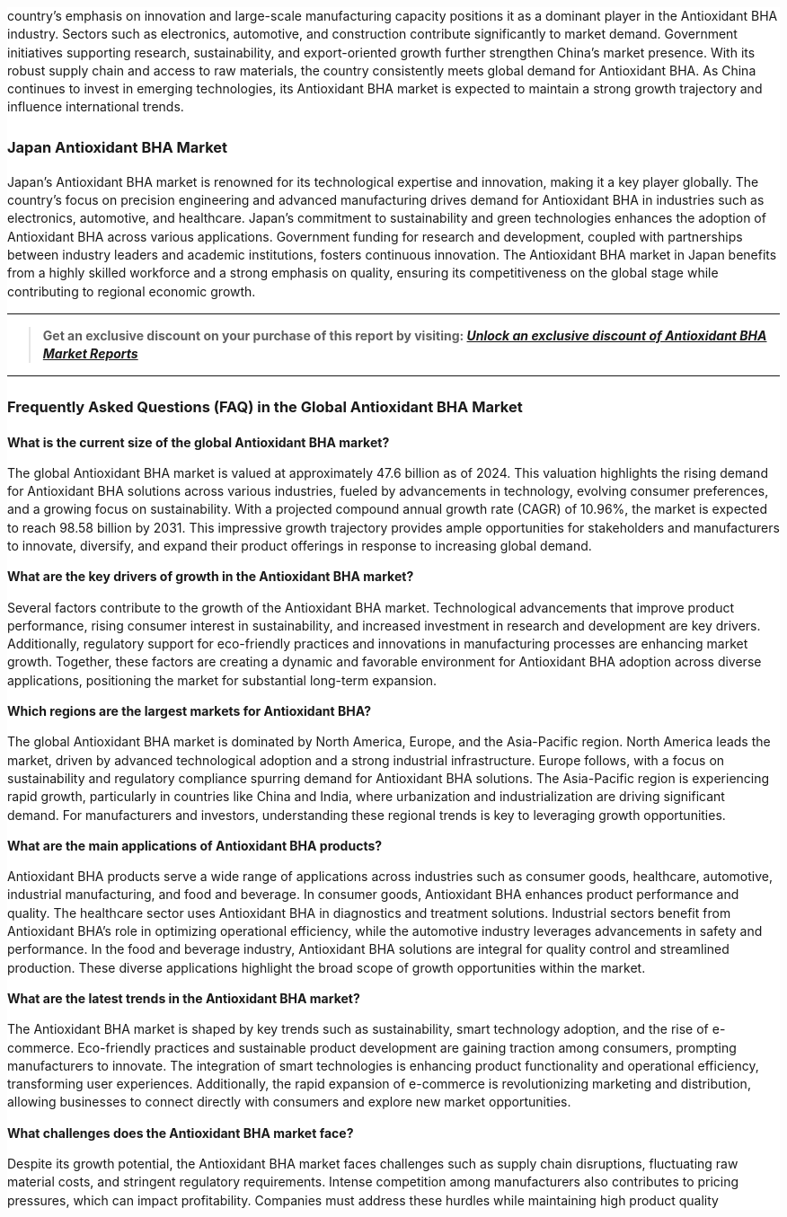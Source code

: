 country&rsquo;s emphasis on innovation and large-scale manufacturing capacity positions it as a dominant player in the Antioxidant BHA industry. Sectors such as electronics, automotive, and construction contribute significantly to market demand. Government initiatives supporting research, sustainability, and export-oriented growth further strengthen China&rsquo;s market presence. With its robust supply chain and access to raw materials, the country consistently meets global demand for Antioxidant BHA. As China continues to invest in emerging technologies, its Antioxidant BHA market is expected to maintain a strong growth trajectory and influence international trends.</p><h3>Japan Antioxidant BHA Market</h3><p>Japan&rsquo;s Antioxidant BHA market is renowned for its technological expertise and innovation, making it a key player globally. The country&rsquo;s focus on precision engineering and advanced manufacturing drives demand for Antioxidant BHA in industries such as electronics, automotive, and healthcare. Japan&rsquo;s commitment to sustainability and green technologies enhances the adoption of Antioxidant BHA across various applications. Government funding for research and development, coupled with partnerships between industry leaders and academic institutions, fosters continuous innovation. The Antioxidant BHA market in Japan benefits from a highly skilled workforce and a strong emphasis on quality, ensuring its competitiveness on the global stage while contributing to regional economic growth.</p><hr /><blockquote><p><strong>Get an exclusive discount on your purchase of this report by visiting: <em><a href="://marketresearchpulse.com/ask-for-discount/79344?utm_source=Github&amp;utm_medium=025">Unlock an exclusive discount of Antioxidant BHA Market Reports</a></em>&nbsp;</strong></p></blockquote><hr /><h3>Frequently Asked Questions (FAQ) in the Global Antioxidant BHA Market</h3><p><strong>What is the current size of the global Antioxidant BHA market?</strong></p><p>The global Antioxidant BHA market is valued at approximately 47.6 billion as of 2024. This valuation highlights the rising demand for Antioxidant BHA solutions across various industries, fueled by advancements in technology, evolving consumer preferences, and a growing focus on sustainability. With a projected compound annual growth rate (CAGR) of 10.96%, the market is expected to reach 98.58 billion by 2031. This impressive growth trajectory provides ample opportunities for stakeholders and manufacturers to innovate, diversify, and expand their product offerings in response to increasing global demand.</p><p><strong>What are the key drivers of growth in the Antioxidant BHA market?</strong></p><p>Several factors contribute to the growth of the Antioxidant BHA market. Technological advancements that improve product performance, rising consumer interest in sustainability, and increased investment in research and development are key drivers. Additionally, regulatory support for eco-friendly practices and innovations in manufacturing processes are enhancing market growth. Together, these factors are creating a dynamic and favorable environment for Antioxidant BHA adoption across diverse applications, positioning the market for substantial long-term expansion.</p><p><strong>Which regions are the largest markets for Antioxidant BHA?</strong></p><p>The global Antioxidant BHA market is dominated by North America, Europe, and the Asia-Pacific region. North America leads the market, driven by advanced technological adoption and a strong industrial infrastructure. Europe follows, with a focus on sustainability and regulatory compliance spurring demand for Antioxidant BHA solutions. The Asia-Pacific region is experiencing rapid growth, particularly in countries like China and India, where urbanization and industrialization are driving significant demand. For manufacturers and investors, understanding these regional trends is key to leveraging growth opportunities.</p><p><strong>What are the main applications of Antioxidant BHA products?</strong></p><p>Antioxidant BHA products serve a wide range of applications across industries such as consumer goods, healthcare, automotive, industrial manufacturing, and food and beverage. In consumer goods, Antioxidant BHA enhances product performance and quality. The healthcare sector uses Antioxidant BHA in diagnostics and treatment solutions. Industrial sectors benefit from Antioxidant BHA&rsquo;s role in optimizing operational efficiency, while the automotive industry leverages advancements in safety and performance. In the food and beverage industry, Antioxidant BHA solutions are integral for quality control and streamlined production. These diverse applications highlight the broad scope of growth opportunities within the market.</p><p><strong>What are the latest trends in the Antioxidant BHA market?</strong></p><p>The Antioxidant BHA market is shaped by key trends such as sustainability, smart technology adoption, and the rise of e-commerce. Eco-friendly practices and sustainable product development are gaining traction among consumers, prompting manufacturers to innovate. The integration of smart technologies is enhancing product functionality and operational efficiency, transforming user experiences. Additionally, the rapid expansion of e-commerce is revolutionizing marketing and distribution, allowing businesses to connect directly with consumers and explore new market opportunities.</p><p><strong>What challenges does the Antioxidant BHA market face?</strong></p><p>Despite its growth potential, the Antioxidant BHA market faces challenges such as supply chain disruptions, fluctuating raw material costs, and stringent regulatory requirements. Intense competition among manufacturers also contributes to pricing pressures, which can impact profitability. Companies must address these hurdles while maintaining high product quality